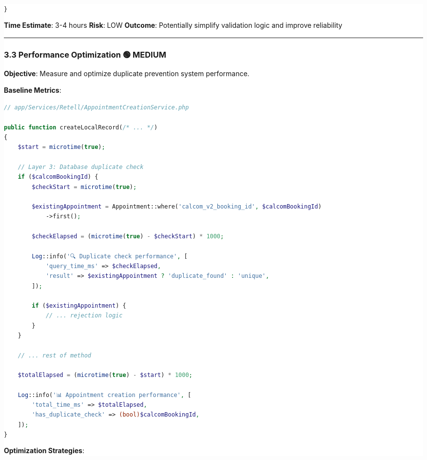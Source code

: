 ```php
}
```

**Time Estimate**: 3-4 hours
**Risk**: LOW
**Outcome**: Potentially simplify validation logic and improve reliability

---

### 3.3 Performance Optimization 🟢 MEDIUM

**Objective**: Measure and optimize duplicate prevention system performance.

**Baseline Metrics**:
```php
// app/Services/Retell/AppointmentCreationService.php

public function createLocalRecord(/* ... */)
{
    $start = microtime(true);

    // Layer 3: Database duplicate check
    if ($calcomBookingId) {
        $checkStart = microtime(true);

        $existingAppointment = Appointment::where('calcom_v2_booking_id', $calcomBookingId)
            ->first();

        $checkElapsed = (microtime(true) - $checkStart) * 1000;

        Log::info('🔍 Duplicate check performance', [
            'query_time_ms' => $checkElapsed,
            'result' => $existingAppointment ? 'duplicate_found' : 'unique',
        ]);

        if ($existingAppointment) {
            // ... rejection logic
        }
    }

    // ... rest of method

    $totalElapsed = (microtime(true) - $start) * 1000;

    Log::info('📊 Appointment creation performance', [
        'total_time_ms' => $totalElapsed,
        'has_duplicate_check' => (bool)$calcomBookingId,
    ]);
}
```

**Optimization Strategies**:
